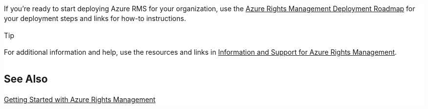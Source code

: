 If you’re ready to start deploying Azure RMS for your organization, use the [Azure Rights Management Deployment Roadmap](../Topic/Azure_Rights_Management_Deployment_Roadmap.md) for your deployment steps and links for how-to instructions.

> [!TIP]
> For additional information and help, use the resources and links in [Information and Support for Azure Rights Management](../Topic/Information_and_Support_for_Azure_Rights_Management.md).

## See Also
[Getting Started with Azure Rights Management](../Topic/Getting_Started_with_Azure_Rights_Management.md)

